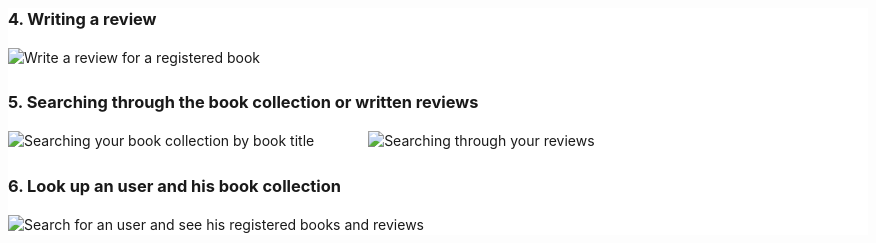 ### 4. Writing a review

<img src="ReadMeGifs\ReviewAdd.gif" alt="Write a review for a registered book" width="300"/>

### 5. Searching through the book collection or written reviews

<p>
<img src="ReadMeGifs\SearchBooksSlowed.gif" alt="Searching your book collection by book title" width="300" />
<img src="ReadMeGifs\SearchReviewsSlowed.gif" alt="Searching through your reviews" width="300" hspace="50"/>
</p>

### 6. Look up an user and his book collection

<img src="ReadMeGifs\SearchUsersSlowed.gif" alt="Search for an user and see his registered books and reviews" width="300"/>

